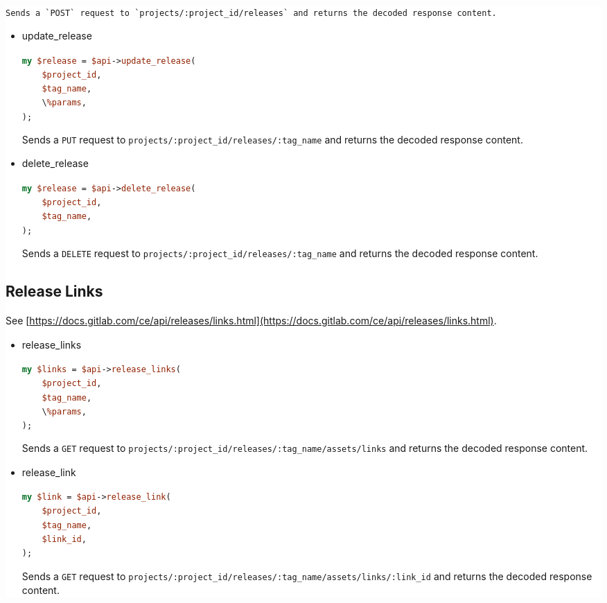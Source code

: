     Sends a `POST` request to `projects/:project_id/releases` and returns the decoded response content.

- update\_release

    ```perl
    my $release = $api->update_release(
        $project_id,
        $tag_name,
        \%params,
    );
    ```

    Sends a `PUT` request to `projects/:project_id/releases/:tag_name` and returns the decoded response content.

- delete\_release

    ```perl
    my $release = $api->delete_release(
        $project_id,
        $tag_name,
    );
    ```

    Sends a `DELETE` request to `projects/:project_id/releases/:tag_name` and returns the decoded response content.

## Release Links

See [https://docs.gitlab.com/ce/api/releases/links.html](https://docs.gitlab.com/ce/api/releases/links.html).

- release\_links

    ```perl
    my $links = $api->release_links(
        $project_id,
        $tag_name,
        \%params,
    );
    ```

    Sends a `GET` request to `projects/:project_id/releases/:tag_name/assets/links` and returns the decoded response content.

- release\_link

    ```perl
    my $link = $api->release_link(
        $project_id,
        $tag_name,
        $link_id,
    );
    ```

    Sends a `GET` request to `projects/:project_id/releases/:tag_name/assets/links/:link_id` and returns the decoded response content.

